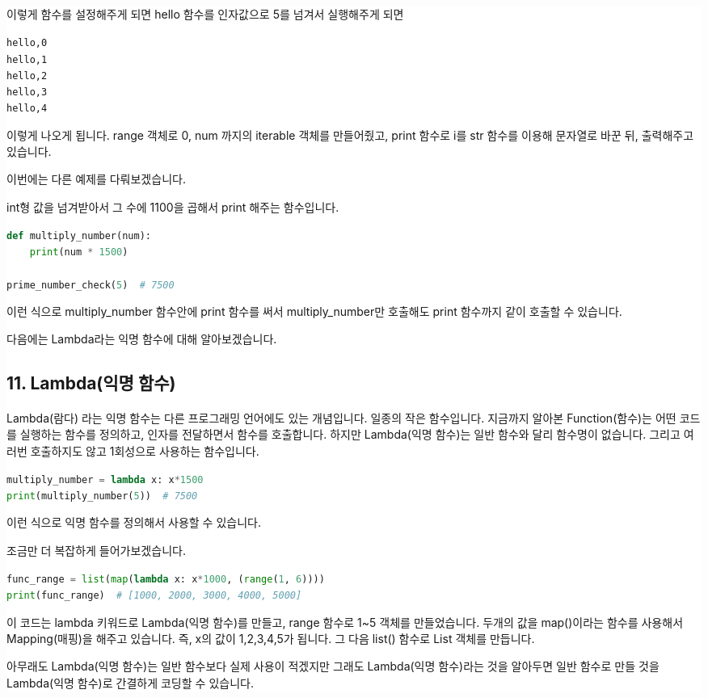 이렇게 함수를 설정해주게 되면
hello 함수를 인자값으로 5를 넘겨서 실행해주게 되면

```
hello,0
hello,1
hello,2
hello,3
hello,4
```

이렇게 나오게 됩니다.
range 객체로 0, num 까지의 iterable 객체를 만들어줬고, print 함수로 i를 str 함수를 이용해 문자열로 바꾼 뒤, 출력해주고 있습니다.

이번에는 다른 예제를 다뤄보겠습니다.

int형 값을 넘겨받아서 그 수에 1100을 곱해서 print 해주는 함수입니다.

```python
def multiply_number(num):
    print(num * 1500)

prime_number_check(5)  # 7500
```

이런 식으로 multiply_number 함수안에 print 함수를 써서 multiply_number만 호출해도 print 함수까지 같이 호출할 수 있습니다.

다음에는 Lambda라는 익명 함수에 대해 알아보겠습니다.


## 11. Lambda(익명 함수)

Lambda(람다) 라는 익명 함수는 다른 프로그래밍 언어에도 있는 개념입니다.
일종의 작은 함수입니다.
지금까지 알아본 Function(함수)는 어떤 코드를 실행하는 함수를 정의하고, 인자를 전달하면서 함수를 호출합니다.
하지만 Lambda(익명 함수)는 일반 함수와 달리 함수명이 없습니다.
그리고 여러번 호출하지도 않고 1회성으로 사용하는 함수입니다.

```python
multiply_number = lambda x: x*1500
print(multiply_number(5))  # 7500
```

이런 식으로 익명 함수를 정의해서 사용할 수 있습니다.

조금만 더 복잡하게 들어가보겠습니다.

```python
func_range = list(map(lambda x: x*1000, (range(1, 6))))
print(func_range)  # [1000, 2000, 3000, 4000, 5000]
```

이 코드는 lambda 키워드로 Lambda(익명 함수)를 만들고, range 함수로 1~5 객체를 만들었습니다.
두개의 값을 map()이라는 함수를 사용해서 Mapping(매핑)을 해주고 있습니다. 즉, x의 값이 1,2,3,4,5가 됩니다.
그 다음 list() 함수로 List 객체를 만듭니다.

아무래도 Lambda(익명 함수)는 일반 함수보다 실제 사용이 적겠지만
그래도 Lambda(익명 함수)라는 것을 알아두면 일반 함수로 만들 것을 Lambda(익명 함수)로 간결하게 코딩할 수 있습니다.
